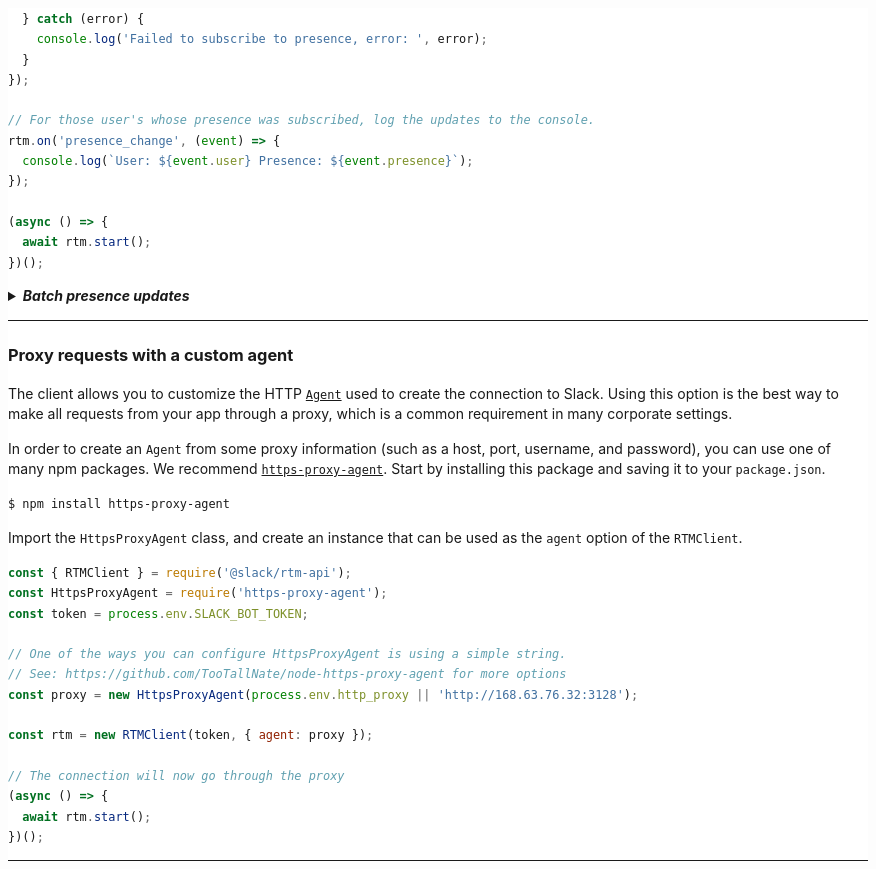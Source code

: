 ```javascript
  } catch (error) {
    console.log('Failed to subscribe to presence, error: ', error);
  }
});

// For those user's whose presence was subscribed, log the updates to the console.
rtm.on('presence_change', (event) => {
  console.log(`User: ${event.user} Presence: ${event.presence}`);
});

(async () => {
  await rtm.start();
})();
```

<details><summary markdown="span">
<strong><i>Batch presence updates</i></strong>
</summary></details>

---

### Proxy requests with a custom agent

The client allows you to customize the HTTP
[`Agent`](https://nodejs.org/docs/latest/api/http.html#http_class_http_agent) used to create the connection to Slack.
Using this option is the best way to make all requests from your app through a proxy, which is a common requirement in
many corporate settings.

In order to create an `Agent` from some proxy information (such as a host, port, username, and password), you can use
one of many npm packages. We recommend [`https-proxy-agent`](https://www.npmjs.com/package/https-proxy-agent). Start
by installing this package and saving it to your `package.json`.

```shell
$ npm install https-proxy-agent
```

Import the `HttpsProxyAgent` class, and create an instance that can be used as the `agent` option of the `RTMClient`.

```javascript
const { RTMClient } = require('@slack/rtm-api');
const HttpsProxyAgent = require('https-proxy-agent');
const token = process.env.SLACK_BOT_TOKEN;

// One of the ways you can configure HttpsProxyAgent is using a simple string.
// See: https://github.com/TooTallNate/node-https-proxy-agent for more options
const proxy = new HttpsProxyAgent(process.env.http_proxy || 'http://168.63.76.32:3128');

const rtm = new RTMClient(token, { agent: proxy });

// The connection will now go through the proxy
(async () => {
  await rtm.start();
})();
```

---